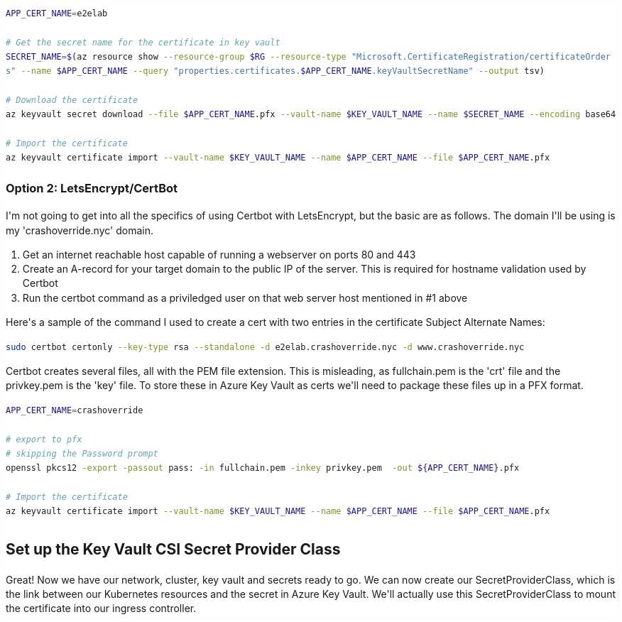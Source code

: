 ```bash
APP_CERT_NAME=e2elab

# Get the secret name for the certificate in key vault
SECRET_NAME=$(az resource show --resource-group $RG --resource-type "Microsoft.CertificateRegistration/certificateOrders" --name $APP_CERT_NAME --query "properties.certificates.$APP_CERT_NAME.keyVaultSecretName" --output tsv)

# Download the certificate 
az keyvault secret download --file $APP_CERT_NAME.pfx --vault-name $KEY_VAULT_NAME --name $SECRET_NAME --encoding base64

# Import the certificate
az keyvault certificate import --vault-name $KEY_VAULT_NAME --name $APP_CERT_NAME --file $APP_CERT_NAME.pfx
```

### Option 2: LetsEncrypt/CertBot

I'm not going to get into all the specifics of using Certbot with LetsEncrypt, but the basic are as follows. The domain I'll be using is my 'crashoverride.nyc' domain.

1. Get an internet reachable host capable of running a webserver on ports 80 and 443
2. Create an A-record for your target domain to the public IP of the server. This is required for hostname validation used by Certbot
3. Run the certbot command as a priviledged user on that web server host mentioned in #1 above

Here's a sample of the command I used to create a cert with two entries in the certificate Subject Alternate Names:

```bash
sudo certbot certonly --key-type rsa --standalone -d e2elab.crashoverride.nyc -d www.crashoverride.nyc
```

Certbot creates several files, all with the PEM file extension. This is misleading, as fullchain.pem is the 'crt' file and the privkey.pem is the 'key' file. To store these in Azure Key Vault as certs we'll need to package these files up in a PFX format.

```bash
APP_CERT_NAME=crashoverride

# export to pfx
# skipping the Password prompt
openssl pkcs12 -export -passout pass: -in fullchain.pem -inkey privkey.pem  -out ${APP_CERT_NAME}.pfx

# Import the certificate
az keyvault certificate import --vault-name $KEY_VAULT_NAME --name $APP_CERT_NAME --file $APP_CERT_NAME.pfx
```

## Set up the Key Vault CSI Secret Provider Class

Great! Now we have our network, cluster, key vault and secrets ready to go. We can now create our SecretProviderClass, which is the link between our Kubernetes resources and the secret in Azure Key Vault. We'll actually use this SecretProviderClass to mount the certificate into our ingress controller.
